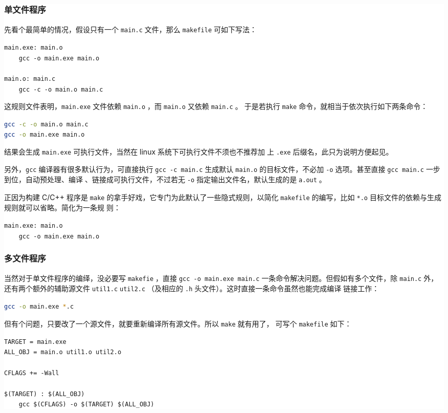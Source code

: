 ### 单文件程序

先看个最简单的情况，假设只有一个 `main.c` 文件，那么 `makefile` 可如下写法：

```make
main.exe: main.o
	gcc -o main.exe main.o

main.o: main.c
	gcc -c -o main.o main.c
```

这规则文件表明，`main.exe` 文件依赖 `main.o` ，而 `main.o` 又依赖 `main.c` 。
于是若执行 `make` 命令，就相当于依次执行如下两条命令：

```bash
gcc -c -o main.o main.c
gcc -o main.exe main.o
```

结果会生成 `main.exe` 可执行文件，当然在 linux 系统下可执行文件不须也不推荐加
上 `.exe` 后缀名，此只为说明方便起见。

另外，`gcc` 编译器有很多默认行为，可直接执行 `gcc -c main.c` 生成默认 `main.o`
的目标文件，不必加 `-o` 选项。甚至直接 `gcc main.c` 一步到位，自动预处理、编译
、链接成可执行文件，不过若无 `-o` 指定输出文件名，默认生成的是 `a.out` 。

正因为构建 C/C++ 程序是 `make` 的拿手好戏，它专门为此默认了一些隐式规则，以简化
`makefile` 的编写，比如 `*.o` 目标文件的依赖与生成规则就可以省略。简化为一条规
则：

```make
main.exe: main.o
	gcc -o main.exe main.o
```

### 多文件程序

当然对于单文件程序的编绎，没必要写 `makefie` ，直接 `gcc -o main.exe main.c`
一条命令解决问题。但假如有多个文件，除 `main.c` 外，还有两个额外的辅助源文件
`util1.c` `util2.c` （及相应的 `.h` 头文件）。这时直接一条命令虽然也能完成编译
链接工作：

```bash
gcc -o main.exe *.c
```

但有个问题，只要改了一个源文件，就要重新编译所有源文件。所以 `make` 就有用了，
可写个 `makefile` 如下：

```make
TARGET = main.exe
ALL_OBJ = main.o util1.o util2.o

CFLAGS += -Wall 

$(TARGET) : $(ALL_OBJ)
	gcc $(CFLAGS) -o $(TARGET) $(ALL_OBJ)
```
